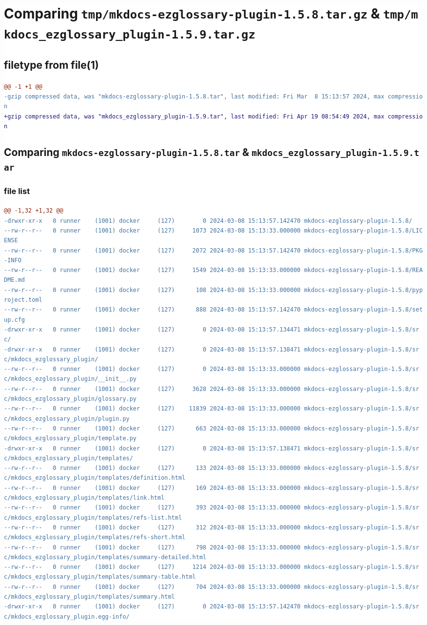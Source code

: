 # Comparing `tmp/mkdocs-ezglossary-plugin-1.5.8.tar.gz` & `tmp/mkdocs_ezglossary_plugin-1.5.9.tar.gz`

## filetype from file(1)

```diff
@@ -1 +1 @@
-gzip compressed data, was "mkdocs-ezglossary-plugin-1.5.8.tar", last modified: Fri Mar  8 15:13:57 2024, max compression
+gzip compressed data, was "mkdocs_ezglossary_plugin-1.5.9.tar", last modified: Fri Apr 19 08:54:49 2024, max compression
```

## Comparing `mkdocs-ezglossary-plugin-1.5.8.tar` & `mkdocs_ezglossary_plugin-1.5.9.tar`

### file list

```diff
@@ -1,32 +1,32 @@
-drwxr-xr-x   0 runner    (1001) docker     (127)        0 2024-03-08 15:13:57.142470 mkdocs-ezglossary-plugin-1.5.8/
--rw-r--r--   0 runner    (1001) docker     (127)     1073 2024-03-08 15:13:33.000000 mkdocs-ezglossary-plugin-1.5.8/LICENSE
--rw-r--r--   0 runner    (1001) docker     (127)     2072 2024-03-08 15:13:57.142470 mkdocs-ezglossary-plugin-1.5.8/PKG-INFO
--rw-r--r--   0 runner    (1001) docker     (127)     1549 2024-03-08 15:13:33.000000 mkdocs-ezglossary-plugin-1.5.8/README.md
--rw-r--r--   0 runner    (1001) docker     (127)      108 2024-03-08 15:13:33.000000 mkdocs-ezglossary-plugin-1.5.8/pyproject.toml
--rw-r--r--   0 runner    (1001) docker     (127)      888 2024-03-08 15:13:57.142470 mkdocs-ezglossary-plugin-1.5.8/setup.cfg
-drwxr-xr-x   0 runner    (1001) docker     (127)        0 2024-03-08 15:13:57.134471 mkdocs-ezglossary-plugin-1.5.8/src/
-drwxr-xr-x   0 runner    (1001) docker     (127)        0 2024-03-08 15:13:57.138471 mkdocs-ezglossary-plugin-1.5.8/src/mkdocs_ezglossary_plugin/
--rw-r--r--   0 runner    (1001) docker     (127)        0 2024-03-08 15:13:33.000000 mkdocs-ezglossary-plugin-1.5.8/src/mkdocs_ezglossary_plugin/__init__.py
--rw-r--r--   0 runner    (1001) docker     (127)     3628 2024-03-08 15:13:33.000000 mkdocs-ezglossary-plugin-1.5.8/src/mkdocs_ezglossary_plugin/glossary.py
--rw-r--r--   0 runner    (1001) docker     (127)    11839 2024-03-08 15:13:33.000000 mkdocs-ezglossary-plugin-1.5.8/src/mkdocs_ezglossary_plugin/plugin.py
--rw-r--r--   0 runner    (1001) docker     (127)      663 2024-03-08 15:13:33.000000 mkdocs-ezglossary-plugin-1.5.8/src/mkdocs_ezglossary_plugin/template.py
-drwxr-xr-x   0 runner    (1001) docker     (127)        0 2024-03-08 15:13:57.138471 mkdocs-ezglossary-plugin-1.5.8/src/mkdocs_ezglossary_plugin/templates/
--rw-r--r--   0 runner    (1001) docker     (127)      133 2024-03-08 15:13:33.000000 mkdocs-ezglossary-plugin-1.5.8/src/mkdocs_ezglossary_plugin/templates/definition.html
--rw-r--r--   0 runner    (1001) docker     (127)      169 2024-03-08 15:13:33.000000 mkdocs-ezglossary-plugin-1.5.8/src/mkdocs_ezglossary_plugin/templates/link.html
--rw-r--r--   0 runner    (1001) docker     (127)      393 2024-03-08 15:13:33.000000 mkdocs-ezglossary-plugin-1.5.8/src/mkdocs_ezglossary_plugin/templates/refs-list.html
--rw-r--r--   0 runner    (1001) docker     (127)      312 2024-03-08 15:13:33.000000 mkdocs-ezglossary-plugin-1.5.8/src/mkdocs_ezglossary_plugin/templates/refs-short.html
--rw-r--r--   0 runner    (1001) docker     (127)      798 2024-03-08 15:13:33.000000 mkdocs-ezglossary-plugin-1.5.8/src/mkdocs_ezglossary_plugin/templates/summary-detailed.html
--rw-r--r--   0 runner    (1001) docker     (127)     1214 2024-03-08 15:13:33.000000 mkdocs-ezglossary-plugin-1.5.8/src/mkdocs_ezglossary_plugin/templates/summary-table.html
--rw-r--r--   0 runner    (1001) docker     (127)      704 2024-03-08 15:13:33.000000 mkdocs-ezglossary-plugin-1.5.8/src/mkdocs_ezglossary_plugin/templates/summary.html
-drwxr-xr-x   0 runner    (1001) docker     (127)        0 2024-03-08 15:13:57.142470 mkdocs-ezglossary-plugin-1.5.8/src/mkdocs_ezglossary_plugin.egg-info/
```